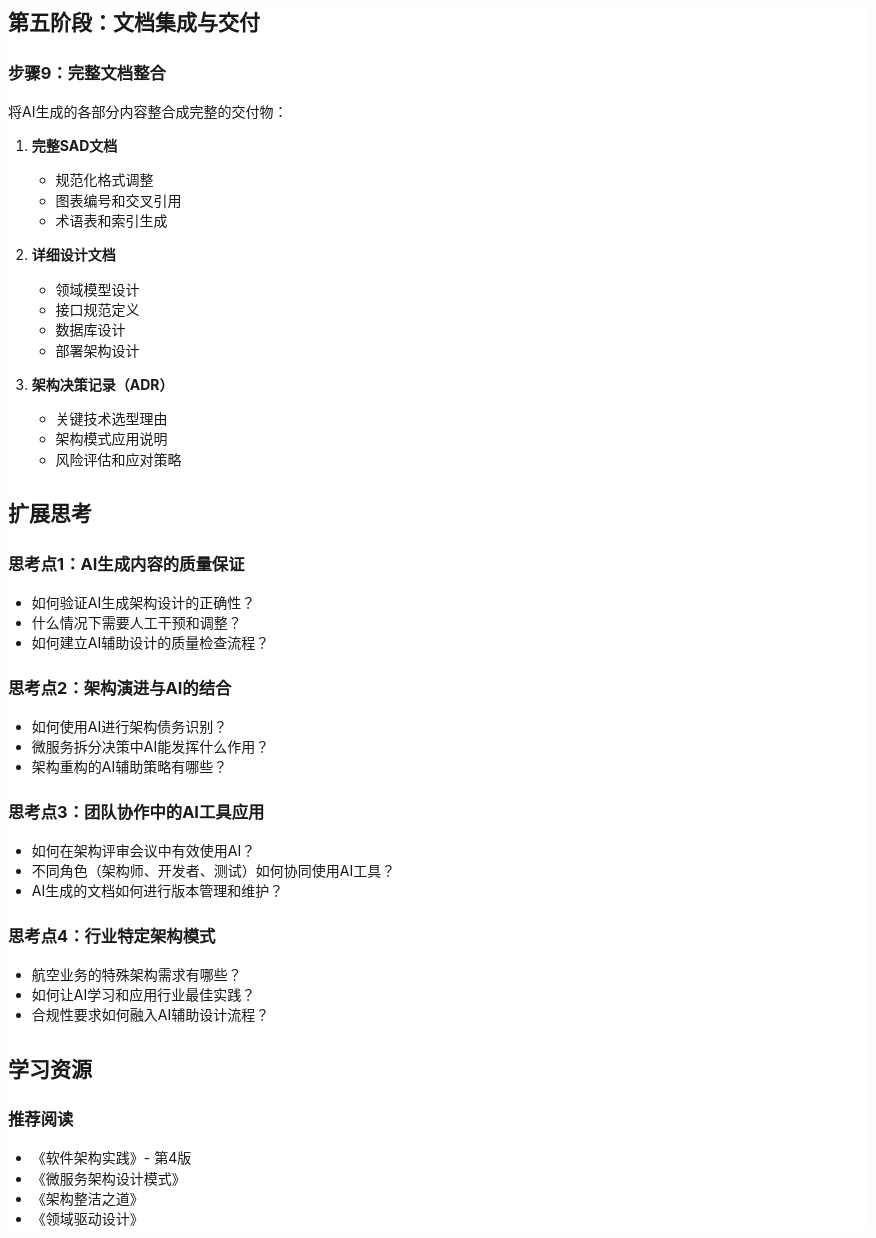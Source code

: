 ## 第五阶段：文档集成与交付

### 步骤9：完整文档整合

将AI生成的各部分内容整合成完整的交付物：

1. **完整SAD文档**

   - 规范化格式调整
   - 图表编号和交叉引用
   - 术语表和索引生成
2. **详细设计文档**

   - 领域模型设计
   - 接口规范定义
   - 数据库设计
   - 部署架构设计
3. **架构决策记录（ADR）**

   - 关键技术选型理由
   - 架构模式应用说明
   - 风险评估和应对策略

## 扩展思考

### 思考点1：AI生成内容的质量保证

- 如何验证AI生成架构设计的正确性？
- 什么情况下需要人工干预和调整？
- 如何建立AI辅助设计的质量检查流程？

### 思考点2：架构演进与AI的结合

- 如何使用AI进行架构债务识别？
- 微服务拆分决策中AI能发挥什么作用？
- 架构重构的AI辅助策略有哪些？

### 思考点3：团队协作中的AI工具应用

- 如何在架构评审会议中有效使用AI？
- 不同角色（架构师、开发者、测试）如何协同使用AI工具？
- AI生成的文档如何进行版本管理和维护？

### 思考点4：行业特定架构模式

- 航空业务的特殊架构需求有哪些？
- 如何让AI学习和应用行业最佳实践？
- 合规性要求如何融入AI辅助设计流程？

## 学习资源

### 推荐阅读

- 《软件架构实践》- 第4版
- 《微服务架构设计模式》
- 《架构整洁之道》
- 《领域驱动设计》
